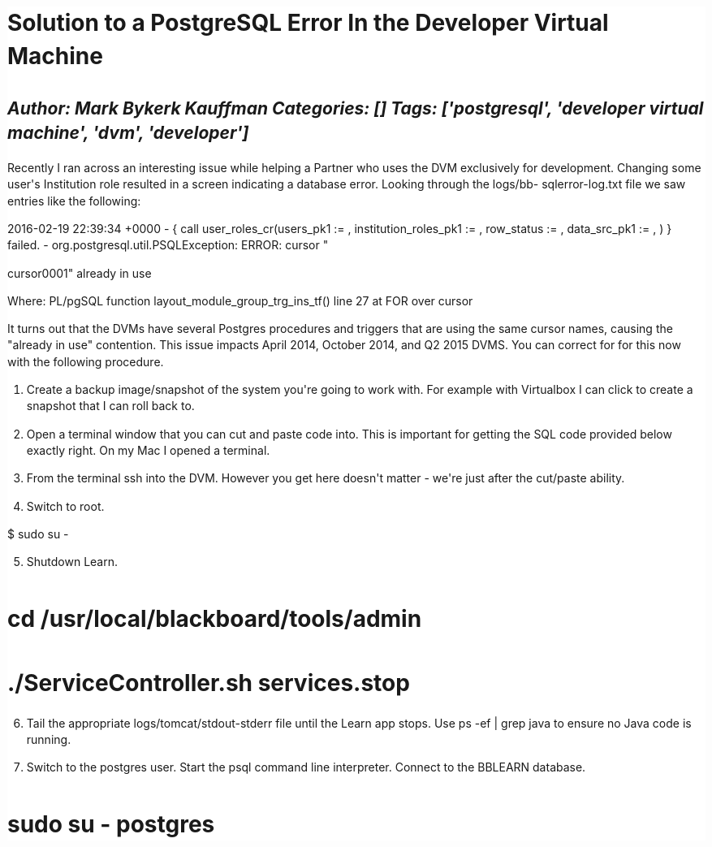 # Solution to a PostgreSQL Error In the Developer Virtual Machine
*Author: Mark Bykerk Kauffman*
*Categories: []*
*Tags: ['postgresql', 'developer virtual machine', 'dvm', 'developer']*
---
Recently I ran across an interesting issue while helping a Partner who uses
the DVM exclusively for development. Changing some user's Institution role
resulted in a screen indicating a database error. Looking through the logs/bb-
sqlerror-log.txt file we saw entries like the following:

2016-02-19 22:39:34 +0000 - { call user_roles_cr(users_pk1 := ,
institution_roles_pk1 := , row_status := , data_src_pk1 := , ) } failed. -
org.postgresql.util.PSQLException: ERROR: cursor "

cursor0001" already in use

Where: PL/pgSQL function layout_module_group_trg_ins_tf() line 27 at FOR over
cursor

It turns out that the DVMs have several Postgres procedures and triggers that
are using the same cursor names, causing the "already in use" contention. This
issue impacts April 2014, October 2014, and Q2 2015 DVMS. You can correct for
for this now with the following procedure.

1. Create a backup image/snapshot of the system you're going to work with. For
example with Virtualbox I can click to create a snapshot that I can roll back
to.

2. Open a terminal window that you can cut and paste code into. This is
important for getting the SQL code provided below exactly right. On my Mac I
opened a terminal.

3. From the terminal ssh into the DVM. However you get here doesn't matter -
we're just after the cut/paste ability.

4. Switch to root.

$ sudo su -

5. Shutdown Learn.

# cd /usr/local/blackboard/tools/admin

# ./ServiceController.sh services.stop

6. Tail the appropriate logs/tomcat/stdout-stderr file until the Learn app
stops. Use ps -ef | grep java to ensure no Java code is running.

7. Switch to the postgres user. Start the psql command line interpreter.
Connect to the BBLEARN database.

# sudo su - postgres
